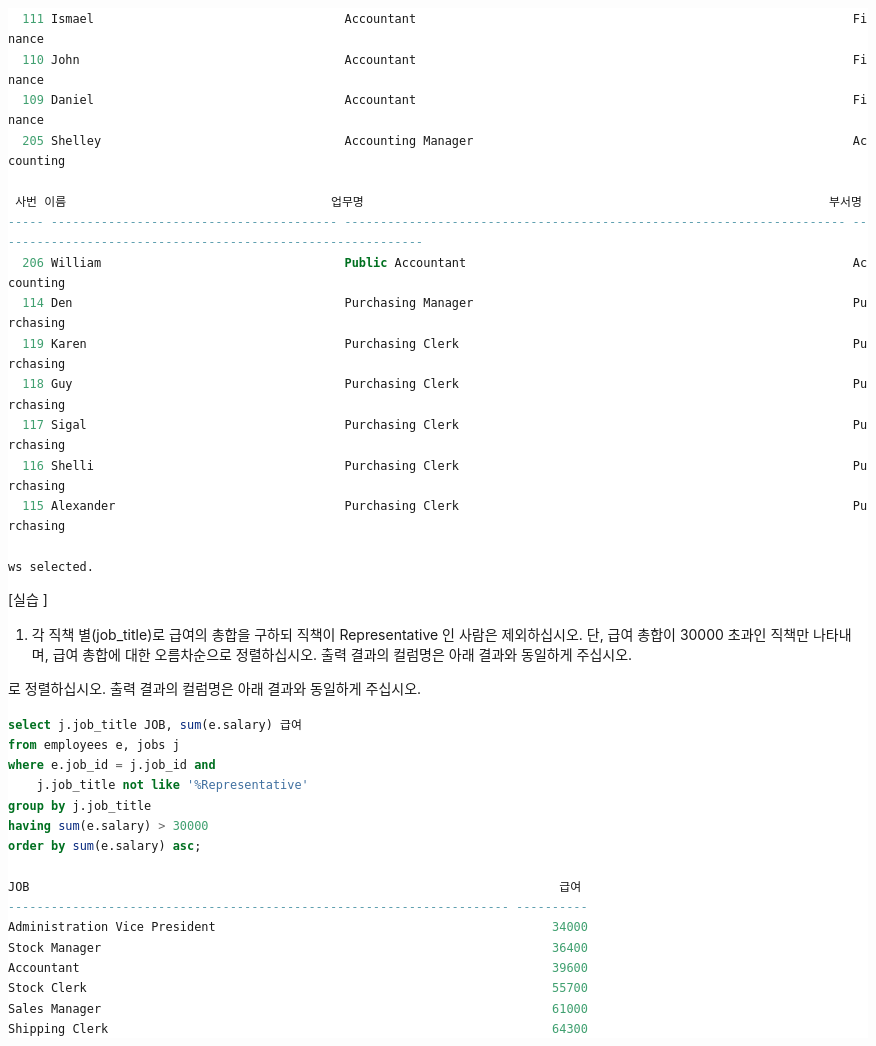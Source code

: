 ```sql
  111 Ismael                                   Accountant                                                             Finance
  110 John                                     Accountant                                                             Finance
  109 Daniel                                   Accountant                                                             Finance
  205 Shelley                                  Accounting Manager                                                     Accounting

 사번 이름                                     업무명                                                                 부서명
----- ---------------------------------------- ---------------------------------------------------------------------- ------------------------------------------------------------
  206 William                                  Public Accountant                                                      Accounting
  114 Den                                      Purchasing Manager                                                     Purchasing
  119 Karen                                    Purchasing Clerk                                                       Purchasing
  118 Guy                                      Purchasing Clerk                                                       Purchasing
  117 Sigal                                    Purchasing Clerk                                                       Purchasing
  116 Shelli                                   Purchasing Clerk                                                       Purchasing
  115 Alexander                                Purchasing Clerk                                                       Purchasing

ws selected.
```

[실습 ]

1. 각 직책 별(job_title)로 급여의 총합을 구하되 직책이 Representative 인 사람은 제외하십시오. 단, 급여 총합이 30000 초과인 직책만 나타내며, 급여 총합에 대한 오름차순으로 정렬하십시오. 출력 결과의 컬럼명은 아래 결과와 동일하게 주십시오.

로 정렬하십시오. 출력 결과의 컬럼명은 아래 결과와 동일하게 주십시오.

```sql
select j.job_title JOB, sum(e.salary) 급여
from employees e, jobs j
where e.job_id = j.job_id and
	j.job_title not like '%Representative'
group by j.job_title
having sum(e.salary) > 30000
order by sum(e.salary) asc;

JOB                                                                          급여
---------------------------------------------------------------------- ----------
Administration Vice President                                               34000
Stock Manager                                                               36400
Accountant                                                                  39600
Stock Clerk                                                                 55700
Sales Manager                                                               61000
Shipping Clerk                                                              64300
```
